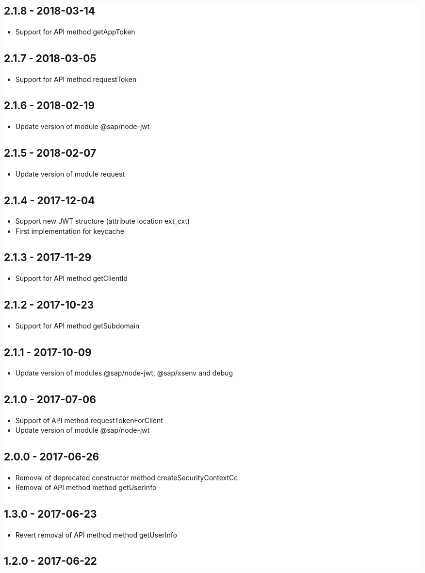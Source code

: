 ## 2.1.8 - 2018-03-14

- Support for API method getAppToken

## 2.1.7 - 2018-03-05

- Support for API method requestToken

## 2.1.6 - 2018-02-19

- Update version of module @sap/node-jwt

## 2.1.5 - 2018-02-07

- Update version of module request

## 2.1.4 - 2017-12-04

- Support new JWT structure (attribute location ext_cxt)
- First implementation for keycache

## 2.1.3 - 2017-11-29

- Support for API method getClientId

## 2.1.2 - 2017-10-23

- Support for API method getSubdomain

## 2.1.1 - 2017-10-09

- Update version of modules @sap/node-jwt, @sap/xsenv and debug

## 2.1.0 - 2017-07-06

- Support of API method requestTokenForClient
- Update version of module @sap/node-jwt

## 2.0.0 - 2017-06-26

- Removal of deprecated constructor method createSecurityContextCc
- Removal of API method method getUserInfo

## 1.3.0 - 2017-06-23

- Revert removal of API method method getUserInfo

## 1.2.0 - 2017-06-22
